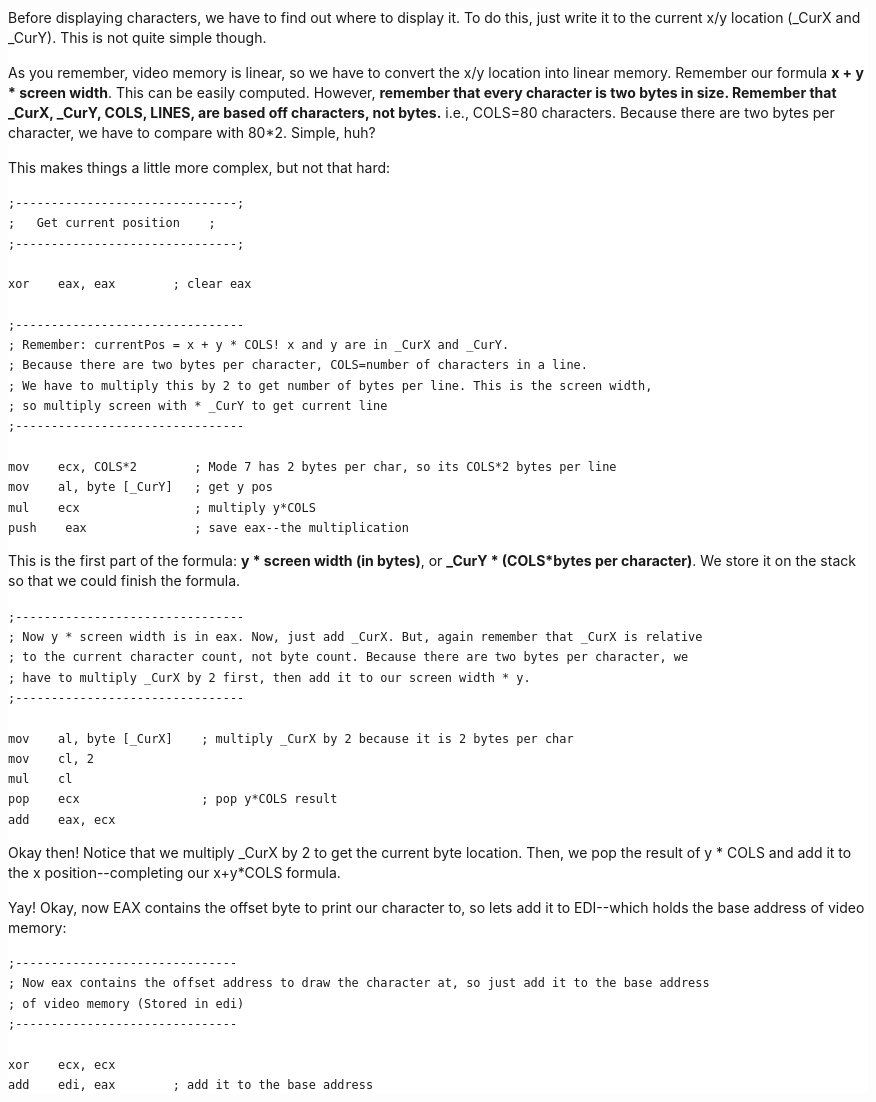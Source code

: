 Before displaying characters, we have to find out where to display it. To do this, just write it to the current x/y location (\_CurX and \_CurY). This is not quite simple though.

As you remember, video memory is linear, so we have to convert the x/y location into linear memory. Remember our formula **x + y * screen width**. This can be easily computed. However, **remember that every character is two bytes in size. Remember that _CurX, _CurY, COLS, LINES, are based off characters, not bytes.** i.e., COLS=80 characters. Because there are two bytes per character, we have to compare with 80*2. Simple, huh?

This makes things a little more complex, but not that hard:

```armasm
;-------------------------------;
;   Get current position    ;
;-------------------------------;

xor    eax, eax        ; clear eax

;--------------------------------
; Remember: currentPos = x + y * COLS! x and y are in _CurX and _CurY.
; Because there are two bytes per character, COLS=number of characters in a line.
; We have to multiply this by 2 to get number of bytes per line. This is the screen width,
; so multiply screen with * _CurY to get current line
;--------------------------------

mov    ecx, COLS*2        ; Mode 7 has 2 bytes per char, so its COLS*2 bytes per line
mov    al, byte [_CurY]   ; get y pos
mul    ecx                ; multiply y*COLS
push    eax               ; save eax--the multiplication
```

This is the first part of the formula: **y * screen width (in bytes)**, or **\_CurY * (COLS*bytes per character)**. We store it on the stack so that we could finish the formula.

```armasm
;--------------------------------
; Now y * screen width is in eax. Now, just add _CurX. But, again remember that _CurX is relative
; to the current character count, not byte count. Because there are two bytes per character, we
; have to multiply _CurX by 2 first, then add it to our screen width * y.
;--------------------------------

mov    al, byte [_CurX]    ; multiply _CurX by 2 because it is 2 bytes per char
mov    cl, 2
mul    cl
pop    ecx                 ; pop y*COLS result
add    eax, ecx
```

Okay then! Notice that we multiply _CurX by 2 to get the current byte location. Then, we pop the result of y * COLS and add it to the x position--completing our x+y*COLS formula.

Yay! Okay, now EAX contains the offset byte to print our character to, so lets add it to EDI--which holds the base address of video memory:

```armasm
;-------------------------------
; Now eax contains the offset address to draw the character at, so just add it to the base address
; of video memory (Stored in edi)
;-------------------------------

xor    ecx, ecx
add    edi, eax        ; add it to the base address
```
